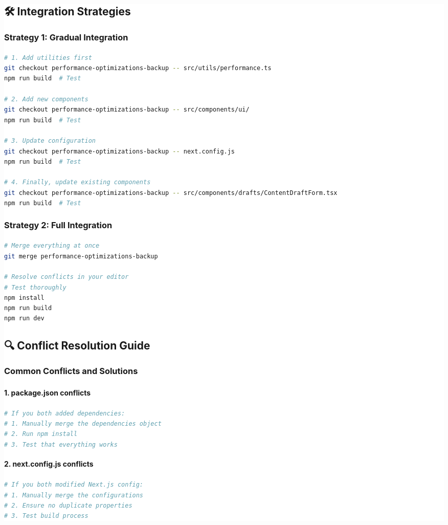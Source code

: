 ## 🛠️ Integration Strategies

### Strategy 1: Gradual Integration
```bash
# 1. Add utilities first
git checkout performance-optimizations-backup -- src/utils/performance.ts
npm run build  # Test

# 2. Add new components
git checkout performance-optimizations-backup -- src/components/ui/
npm run build  # Test

# 3. Update configuration
git checkout performance-optimizations-backup -- next.config.js
npm run build  # Test

# 4. Finally, update existing components
git checkout performance-optimizations-backup -- src/components/drafts/ContentDraftForm.tsx
npm run build  # Test
```

### Strategy 2: Full Integration
```bash
# Merge everything at once
git merge performance-optimizations-backup

# Resolve conflicts in your editor
# Test thoroughly
npm install
npm run build
npm run dev
```

## 🔍 Conflict Resolution Guide

### Common Conflicts and Solutions

#### 1. **package.json conflicts**
```bash
# If you both added dependencies:
# 1. Manually merge the dependencies object
# 2. Run npm install
# 3. Test that everything works
```

#### 2. **next.config.js conflicts**
```bash
# If you both modified Next.js config:
# 1. Manually merge the configurations
# 2. Ensure no duplicate properties
# 3. Test build process
```
